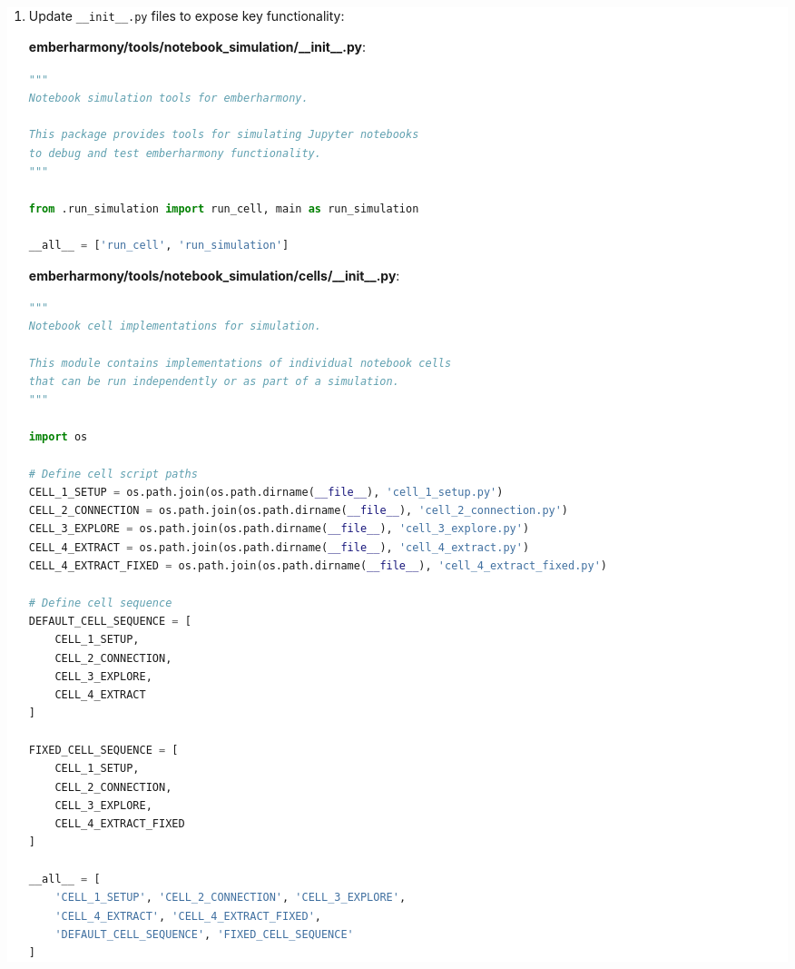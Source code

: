1. Update `__init__.py` files to expose key functionality:

   **emberharmony/tools/notebook_simulation/\_\_init\_\_.py**:
   ```python
   """
   Notebook simulation tools for emberharmony.
   
   This package provides tools for simulating Jupyter notebooks
   to debug and test emberharmony functionality.
   """
   
   from .run_simulation import run_cell, main as run_simulation
   
   __all__ = ['run_cell', 'run_simulation']
   ```

   **emberharmony/tools/notebook_simulation/cells/\_\_init\_\_.py**:
   ```python
   """
   Notebook cell implementations for simulation.
   
   This module contains implementations of individual notebook cells
   that can be run independently or as part of a simulation.
   """
   
   import os
   
   # Define cell script paths
   CELL_1_SETUP = os.path.join(os.path.dirname(__file__), 'cell_1_setup.py')
   CELL_2_CONNECTION = os.path.join(os.path.dirname(__file__), 'cell_2_connection.py')
   CELL_3_EXPLORE = os.path.join(os.path.dirname(__file__), 'cell_3_explore.py')
   CELL_4_EXTRACT = os.path.join(os.path.dirname(__file__), 'cell_4_extract.py')
   CELL_4_EXTRACT_FIXED = os.path.join(os.path.dirname(__file__), 'cell_4_extract_fixed.py')
   
   # Define cell sequence
   DEFAULT_CELL_SEQUENCE = [
       CELL_1_SETUP,
       CELL_2_CONNECTION,
       CELL_3_EXPLORE,
       CELL_4_EXTRACT
   ]
   
   FIXED_CELL_SEQUENCE = [
       CELL_1_SETUP,
       CELL_2_CONNECTION,
       CELL_3_EXPLORE,
       CELL_4_EXTRACT_FIXED
   ]
   
   __all__ = [
       'CELL_1_SETUP', 'CELL_2_CONNECTION', 'CELL_3_EXPLORE', 
       'CELL_4_EXTRACT', 'CELL_4_EXTRACT_FIXED',
       'DEFAULT_CELL_SEQUENCE', 'FIXED_CELL_SEQUENCE'
   ]
   ```
